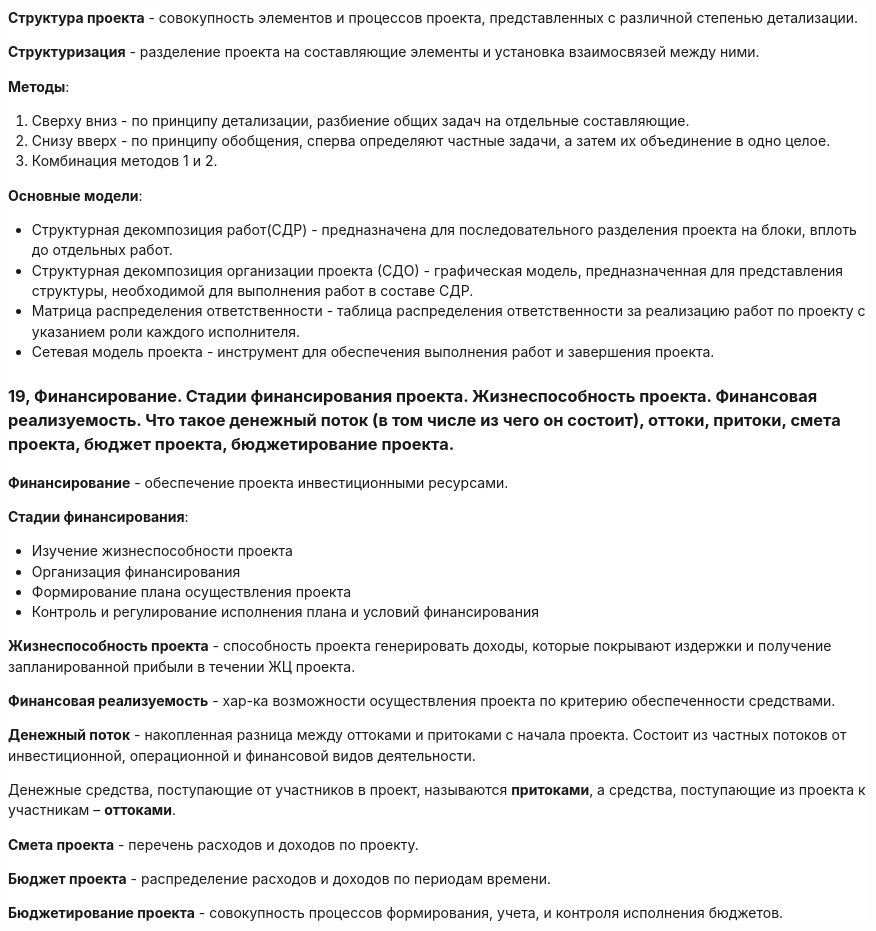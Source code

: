 **Структура проекта** - совокупность элементов и процессов проекта, представленных с различной степенью детализации.

**Структуризация** - разделение проекта на составляющие элементы и установка взаимосвязей между ними.

**Методы**: 

1. Сверху вниз - по принципу детализации, разбиение общих задач на отдельные составляющие.
2. Снизу вверх - по принципу обобщения, сперва определяют частные задачи, а затем их объединение в одно целое.
3. Комбинация методов 1 и 2.

**Основные модели**:

- Структурная декомпозиция работ(СДР) - предназначена для последовательного разделения проекта на блоки, вплоть до отдельных работ.
- Структурная декомпозиция организации проекта (СДО) - графическая модель, предназначенная для представления структуры, необходимой для выполнения работ в составе СДР.
- Матрица распределения ответственности - таблица распределения ответственности за реализацию работ по проекту с указанием роли каждого исполнителя.
- Сетевая модель проекта - инструмент для обеспечения выполнения работ и завершения проекта. 



### 19, Финансирование. Стадии финансирования проекта. Жизнеспособность проекта. Финансовая реализуемость. Что такое денежный поток (в том числе из чего он состоит), оттоки, притоки, смета проекта, бюджет проекта, бюджетирование проекта.

**Финансирование** - обеспечение проекта инвестиционными ресурсами.

**Стадии финансирования**:

- Изучение жизнеспособности проекта
- Организация финансирования
- Формирование плана осуществления проекта
- Контроль и регулирование исполнения плана и условий финансирования

**Жизнеспособность проекта** - способность проекта генерировать доходы, которые покрывают издержки и получение запланированной прибыли в течении ЖЦ проекта.

**Финансовая реализуемость** - хар-ка возможности осуществления проекта по критерию обеспеченности средствами.

**Денежный поток** - накопленная разница между оттоками и притоками с начала проекта. Состоит из частных потоков от инвестиционной, операционной и финансовой видов деятельности.

Денежные средства, поступающие от участников в проект, называются **притоками**, а средства, поступающие из проекта к участникам – **оттоками**.

**Смета проекта** - перечень расходов и доходов по проекту.

**Бюджет проекта** - распределение расходов и доходов по периодам времени.

**Бюджетирование проекта** - совокупность процессов формирования, учета, и контроля исполнения бюджетов.

 